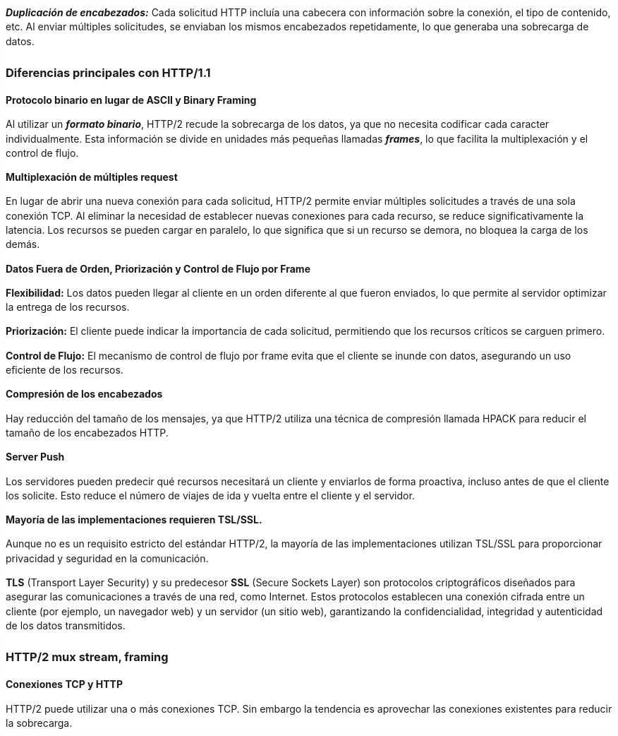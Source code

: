 ***Duplicación de encabezados:*** Cada solicitud HTTP incluía una cabecera con información sobre la conexión, el tipo de contenido, etc. Al enviar múltiples solicitudes, se enviaban los mismos encabezados repetidamente, lo que generaba una sobrecarga de datos.

### Diferencias principales con HTTP/1.1

**Protocolo binario en lugar de ASCII y Binary Framing**

Al utilizar un ***formato binario***, HTTP/2 recude la sobrecarga de los datos, ya que no necesita codificar cada caracter individualmente. Esta información se divide en unidades más pequeñas llamadas ***frames***, lo que facilita la multiplexación y el control de flujo.

**Multiplexación de múltiples request**

En lugar de abrir una nueva conexión para cada solicitud, HTTP/2 permite enviar múltiples solicitudes a través de una sola conexión TCP. Al eliminar la necesidad de establecer nuevas conexiones para cada recurso, se reduce significativamente la latencia. Los recursos se pueden cargar en paralelo, lo que significa que si un recurso se demora, no bloquea la carga de los demás.

**Datos Fuera de Orden, Priorización y Control de Flujo por Frame**

**Flexibilidad:** Los datos pueden llegar al cliente en un orden diferente al que fueron enviados, lo que permite al servidor optimizar la entrega de los recursos.

**Priorización:** El cliente puede indicar la importancia de cada solicitud, permitiendo que los recursos críticos se carguen primero.

**Control de Flujo:** El mecanismo de control de flujo por frame evita que el cliente se inunde con datos, asegurando un uso eficiente de los recursos.

**Compresión de los encabezados**

Hay reducción del tamaño de los mensajes, ya que HTTP/2 utiliza una técnica de compresión llamada HPACK para reducir el tamaño de los encabezados HTTP.

**Server Push**

Los servidores pueden predecir qué recursos necesitará un cliente y enviarlos de forma proactiva, incluso antes de que el cliente los solicite. Esto reduce el número de viajes de ida y vuelta entre el cliente y el servidor.

**Mayoría de las implementaciones requieren TSL/SSL.**

Aunque no es un requisito estricto del estándar HTTP/2, la mayoría de las implementaciones utilizan TSL/SSL para proporcionar privacidad y seguridad en la comunicación. 

**TLS** (Transport Layer Security) y su predecesor **SSL** (Secure Sockets Layer) son protocolos criptográficos diseñados para asegurar las comunicaciones a través de una red, como Internet. Estos protocolos establecen una conexión cifrada entre un cliente (por ejemplo, un navegador web) y un servidor (un sitio web), garantizando la confidencialidad, integridad y autenticidad de los datos transmitidos.

### HTTP/2 mux stream, framing

**Conexiones TCP y HTTP**

HTTP/2 puede utilizar una o más conexiones TCP. Sin embargo la tendencia es aprovechar las conexiones existentes para reducir la sobrecarga.
